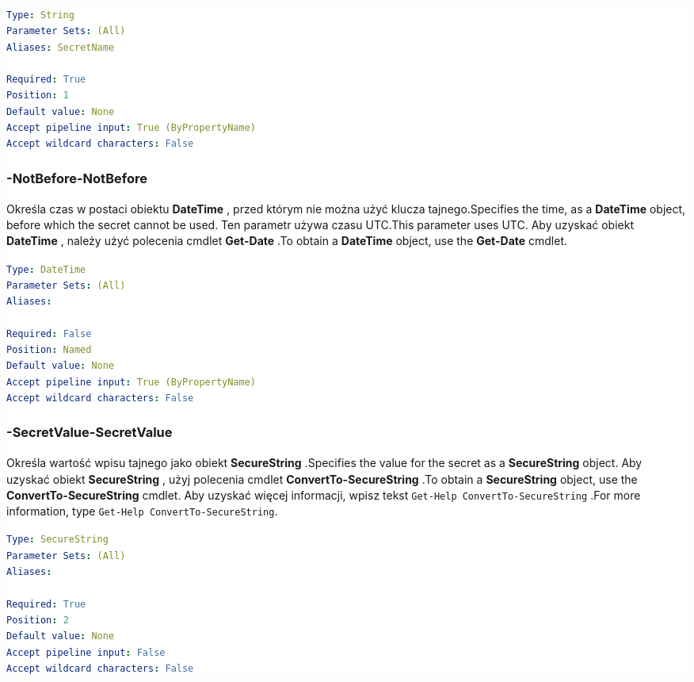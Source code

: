 ```yaml
Type: String
Parameter Sets: (All)
Aliases: SecretName

Required: True
Position: 1
Default value: None
Accept pipeline input: True (ByPropertyName)
Accept wildcard characters: False
```

### <span data-ttu-id="dd773-136">-NotBefore</span><span class="sxs-lookup"><span data-stu-id="dd773-136">-NotBefore</span></span>
<span data-ttu-id="dd773-137">Określa czas w postaci obiektu **DateTime** , przed którym nie można użyć klucza tajnego.</span><span class="sxs-lookup"><span data-stu-id="dd773-137">Specifies the time, as a **DateTime** object, before which the secret cannot be used.</span></span> <span data-ttu-id="dd773-138">Ten parametr używa czasu UTC.</span><span class="sxs-lookup"><span data-stu-id="dd773-138">This parameter uses UTC.</span></span> <span data-ttu-id="dd773-139">Aby uzyskać obiekt **DateTime** , należy użyć polecenia cmdlet **Get-Date** .</span><span class="sxs-lookup"><span data-stu-id="dd773-139">To obtain a **DateTime** object, use the **Get-Date** cmdlet.</span></span>

```yaml
Type: DateTime
Parameter Sets: (All)
Aliases: 

Required: False
Position: Named
Default value: None
Accept pipeline input: True (ByPropertyName)
Accept wildcard characters: False
```

### <span data-ttu-id="dd773-140">-SecretValue</span><span class="sxs-lookup"><span data-stu-id="dd773-140">-SecretValue</span></span>
<span data-ttu-id="dd773-141">Określa wartość wpisu tajnego jako obiekt **SecureString** .</span><span class="sxs-lookup"><span data-stu-id="dd773-141">Specifies the value for the secret as a **SecureString** object.</span></span> <span data-ttu-id="dd773-142">Aby uzyskać obiekt **SecureString** , użyj polecenia cmdlet **ConvertTo-SecureString** .</span><span class="sxs-lookup"><span data-stu-id="dd773-142">To obtain a **SecureString** object, use the **ConvertTo-SecureString** cmdlet.</span></span> <span data-ttu-id="dd773-143">Aby uzyskać więcej informacji, wpisz tekst `Get-Help
ConvertTo-SecureString` .</span><span class="sxs-lookup"><span data-stu-id="dd773-143">For more information, type `Get-Help
ConvertTo-SecureString`.</span></span>

```yaml
Type: SecureString
Parameter Sets: (All)
Aliases: 

Required: True
Position: 2
Default value: None
Accept pipeline input: False
Accept wildcard characters: False
```
